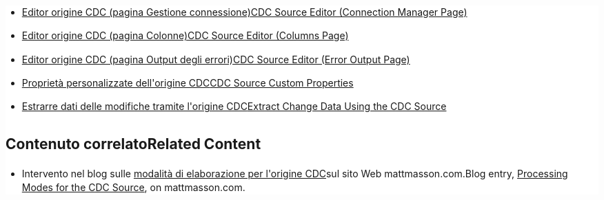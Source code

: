 -   [<span data-ttu-id="7ef2b-158">Editor origine CDC &#40;pagina Gestione connessione&#41;</span><span class="sxs-lookup"><span data-stu-id="7ef2b-158">CDC Source Editor &#40;Connection Manager Page&#41;</span></span>](../cdc-source-editor-connection-manager-page.md)  
  
-   [<span data-ttu-id="7ef2b-159">Editor origine CDC &#40;pagina Colonne&#41;</span><span class="sxs-lookup"><span data-stu-id="7ef2b-159">CDC Source Editor &#40;Columns Page&#41;</span></span>](../cdc-source-editor-columns-page.md)  
  
-   [<span data-ttu-id="7ef2b-160">Editor origine CDC &#40;pagina Output degli errori&#41;</span><span class="sxs-lookup"><span data-stu-id="7ef2b-160">CDC Source Editor &#40;Error Output Page&#41;</span></span>](../cdc-source-editor-error-output-page.md)  
  
-   [<span data-ttu-id="7ef2b-161">Proprietà personalizzate dell'origine CDC</span><span class="sxs-lookup"><span data-stu-id="7ef2b-161">CDC Source Custom Properties</span></span>](cdc-source-custom-properties.md)  
  
-   [<span data-ttu-id="7ef2b-162">Estrarre dati delle modifiche tramite l'origine CDC</span><span class="sxs-lookup"><span data-stu-id="7ef2b-162">Extract Change Data Using the CDC Source</span></span>](cdc-source.md)  
  
## <a name="related-content"></a><span data-ttu-id="7ef2b-163">Contenuto correlato</span><span class="sxs-lookup"><span data-stu-id="7ef2b-163">Related Content</span></span>  
  
-   <span data-ttu-id="7ef2b-164">Intervento nel blog sulle [modalità di elaborazione per l'origine CDC](https://www.mattmasson.com/2012/01/processing-modes-for-the-cdc-source/)sul sito Web mattmasson.com.</span><span class="sxs-lookup"><span data-stu-id="7ef2b-164">Blog entry, [Processing Modes for the CDC Source](https://www.mattmasson.com/2012/01/processing-modes-for-the-cdc-source/), on mattmasson.com.</span></span>  
  
  
